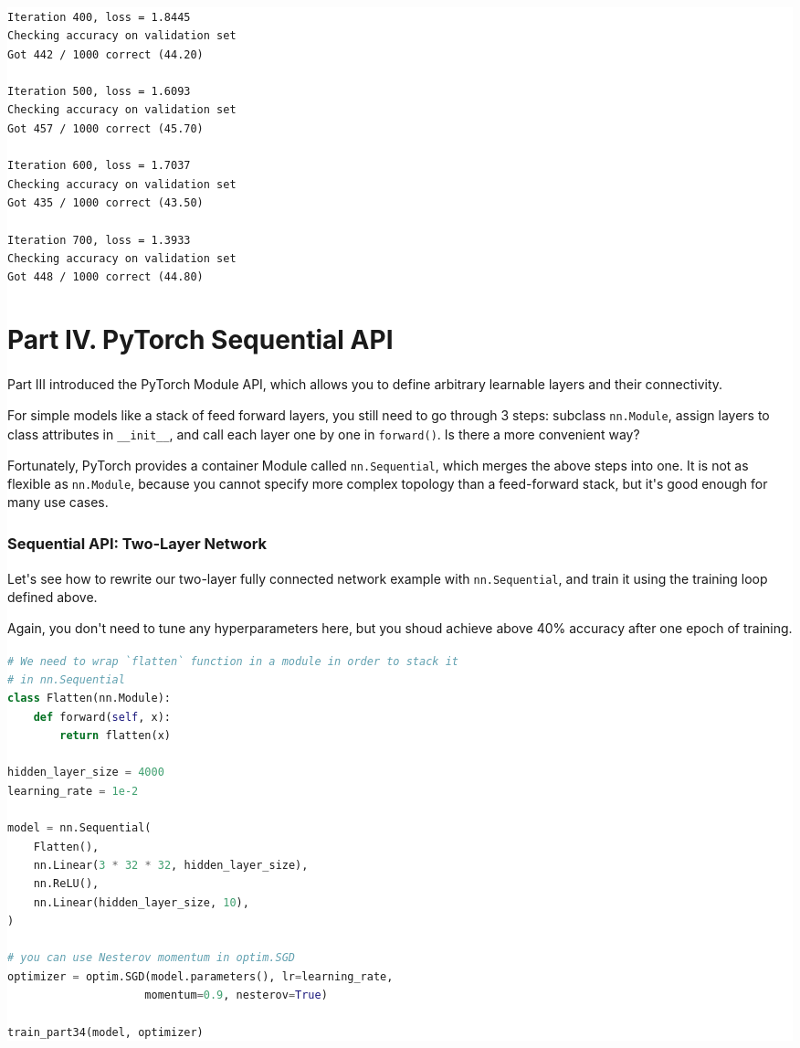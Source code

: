     Iteration 400, loss = 1.8445
    Checking accuracy on validation set
    Got 442 / 1000 correct (44.20)
    
    Iteration 500, loss = 1.6093
    Checking accuracy on validation set
    Got 457 / 1000 correct (45.70)
    
    Iteration 600, loss = 1.7037
    Checking accuracy on validation set
    Got 435 / 1000 correct (43.50)
    
    Iteration 700, loss = 1.3933
    Checking accuracy on validation set
    Got 448 / 1000 correct (44.80)



# Part IV. PyTorch Sequential API

Part III introduced the PyTorch Module API, which allows you to define arbitrary learnable layers and their connectivity. 

For simple models like a stack of feed forward layers, you still need to go through 3 steps: subclass `nn.Module`, assign layers to class attributes in `__init__`, and call each layer one by one in `forward()`. Is there a more convenient way? 

Fortunately, PyTorch provides a container Module called `nn.Sequential`, which merges the above steps into one. It is not as flexible as `nn.Module`, because you cannot specify more complex topology than a feed-forward stack, but it's good enough for many use cases.

### Sequential API: Two-Layer Network
Let's see how to rewrite our two-layer fully connected network example with `nn.Sequential`, and train it using the training loop defined above.

Again, you don't need to tune any hyperparameters here, but you shoud achieve above 40% accuracy after one epoch of training.


```python
# We need to wrap `flatten` function in a module in order to stack it
# in nn.Sequential
class Flatten(nn.Module):
    def forward(self, x):
        return flatten(x)

hidden_layer_size = 4000
learning_rate = 1e-2

model = nn.Sequential(
    Flatten(),
    nn.Linear(3 * 32 * 32, hidden_layer_size),
    nn.ReLU(),
    nn.Linear(hidden_layer_size, 10),
)

# you can use Nesterov momentum in optim.SGD
optimizer = optim.SGD(model.parameters(), lr=learning_rate,
                     momentum=0.9, nesterov=True)

train_part34(model, optimizer)
```
